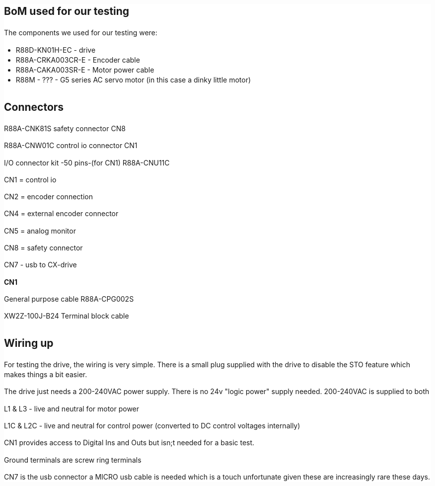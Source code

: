 ## BoM used for our testing

The components we used for our testing were:

* R88D-KN01H-EC - drive
* R88A-CRKA003CR-E - Encoder cable
* R88A-CAKA003SR-E - Motor power cable
*  R88M - ??? - G5 series AC servo motor (in this case a dinky little motor)

## Connectors

R88A-CNK81S safety connector CN8

R88A-CNW01C control io connector CN1

I/O connector kit -50 pins-(for CN1) R88A-CNU11C



CN1 = control io

CN2 = encoder connection

CN4 = external encoder connector

CN5 = analog monitor

CN8 = safety connector

CN7 - usb to CX-drive



**CN1**

General purpose cable R88A-CPG002S

XW2Z-100J-B24  Terminal block cable

## Wiring up

For testing the drive, the wiring is very simple. There is a small plug supplied with the drive to disable the STO feature which makes things a bit easier. 

The drive just needs a 200-240VAC power supply. There is no 24v "logic power" supply needed. 200-240VAC is supplied to both 

L1 & L3 - live and neutral for motor power

L1C & L2C - live and neutral for control power (converted to DC control voltages internally)



CN1 provides access to Digital Ins and Outs but isn;t needed for a basic test.

Ground terminals are screw ring terminals



CN7 is the usb connector a MICRO usb cable is needed which is a touch unfortunate given these are increasingly rare these days.
